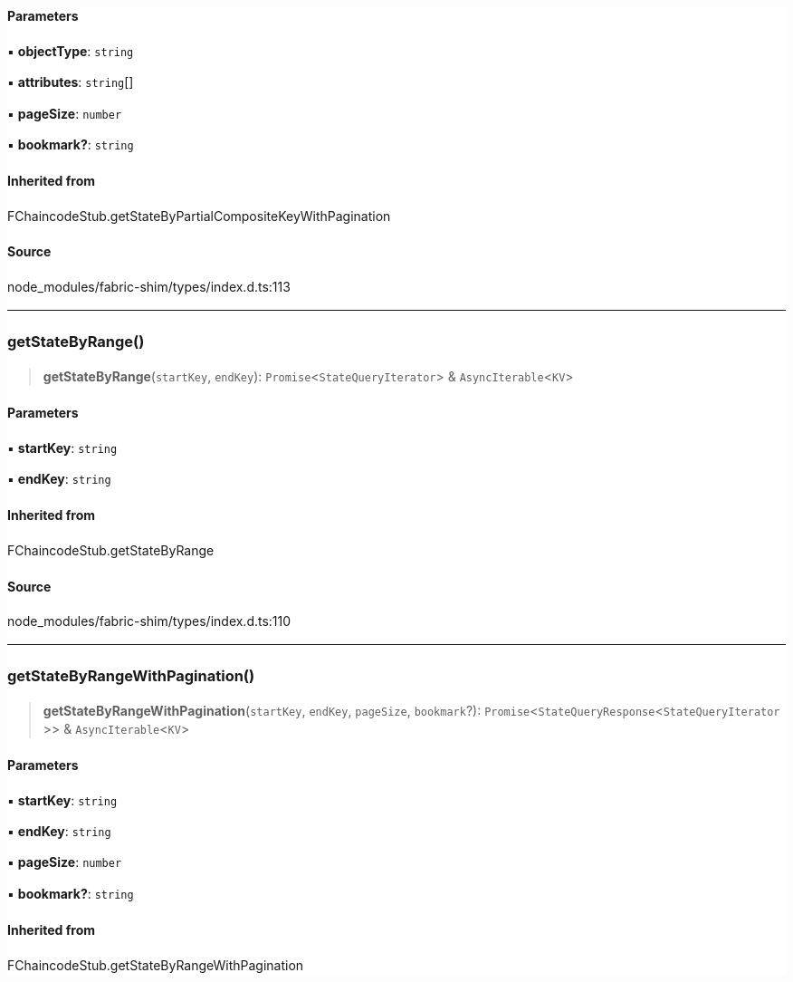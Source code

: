 #### Parameters

▪ **objectType**: `string`

▪ **attributes**: `string`[]

▪ **pageSize**: `number`

▪ **bookmark?**: `string`

#### Inherited from

FChaincodeStub.getStateByPartialCompositeKeyWithPagination

#### Source

node\_modules/fabric-shim/types/index.d.ts:113

***

### getStateByRange()

> **getStateByRange**(`startKey`, `endKey`): `Promise`\<`StateQueryIterator`\> & `AsyncIterable`\<`KV`\>

#### Parameters

▪ **startKey**: `string`

▪ **endKey**: `string`

#### Inherited from

FChaincodeStub.getStateByRange

#### Source

node\_modules/fabric-shim/types/index.d.ts:110

***

### getStateByRangeWithPagination()

> **getStateByRangeWithPagination**(`startKey`, `endKey`, `pageSize`, `bookmark`?): `Promise`\<`StateQueryResponse`\<`StateQueryIterator`\>\> & `AsyncIterable`\<`KV`\>

#### Parameters

▪ **startKey**: `string`

▪ **endKey**: `string`

▪ **pageSize**: `number`

▪ **bookmark?**: `string`

#### Inherited from

FChaincodeStub.getStateByRangeWithPagination
